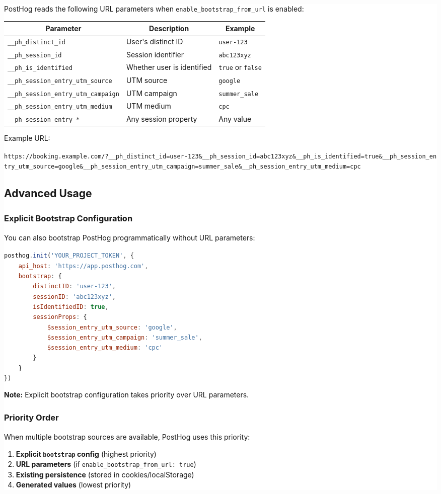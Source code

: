 PostHog reads the following URL parameters when `enable_bootstrap_from_url` is enabled:

| Parameter | Description | Example |
|-----------|-------------|---------|
| `__ph_distinct_id` | User's distinct ID | `user-123` |
| `__ph_session_id` | Session identifier | `abc123xyz` |
| `__ph_is_identified` | Whether user is identified | `true` or `false` |
| `__ph_session_entry_utm_source` | UTM source | `google` |
| `__ph_session_entry_utm_campaign` | UTM campaign | `summer_sale` |
| `__ph_session_entry_utm_medium` | UTM medium | `cpc` |
| `__ph_session_entry_*` | Any session property | Any value |

Example URL:

```
https://booking.example.com/?__ph_distinct_id=user-123&__ph_session_id=abc123xyz&__ph_is_identified=true&__ph_session_entry_utm_source=google&__ph_session_entry_utm_campaign=summer_sale&__ph_session_entry_utm_medium=cpc
```

## Advanced Usage

### Explicit Bootstrap Configuration

You can also bootstrap PostHog programmatically without URL parameters:

```javascript
posthog.init('YOUR_PROJECT_TOKEN', {
    api_host: 'https://app.posthog.com',
    bootstrap: {
        distinctID: 'user-123',
        sessionID: 'abc123xyz',
        isIdentifiedID: true,
        sessionProps: {
            $session_entry_utm_source: 'google',
            $session_entry_utm_campaign: 'summer_sale',
            $session_entry_utm_medium: 'cpc'
        }
    }
})
```

**Note:** Explicit bootstrap configuration takes priority over URL parameters.

### Priority Order

When multiple bootstrap sources are available, PostHog uses this priority:

1. **Explicit `bootstrap` config** (highest priority)
2. **URL parameters** (if `enable_bootstrap_from_url: true`)
3. **Existing persistence** (stored in cookies/localStorage)
4. **Generated values** (lowest priority)
